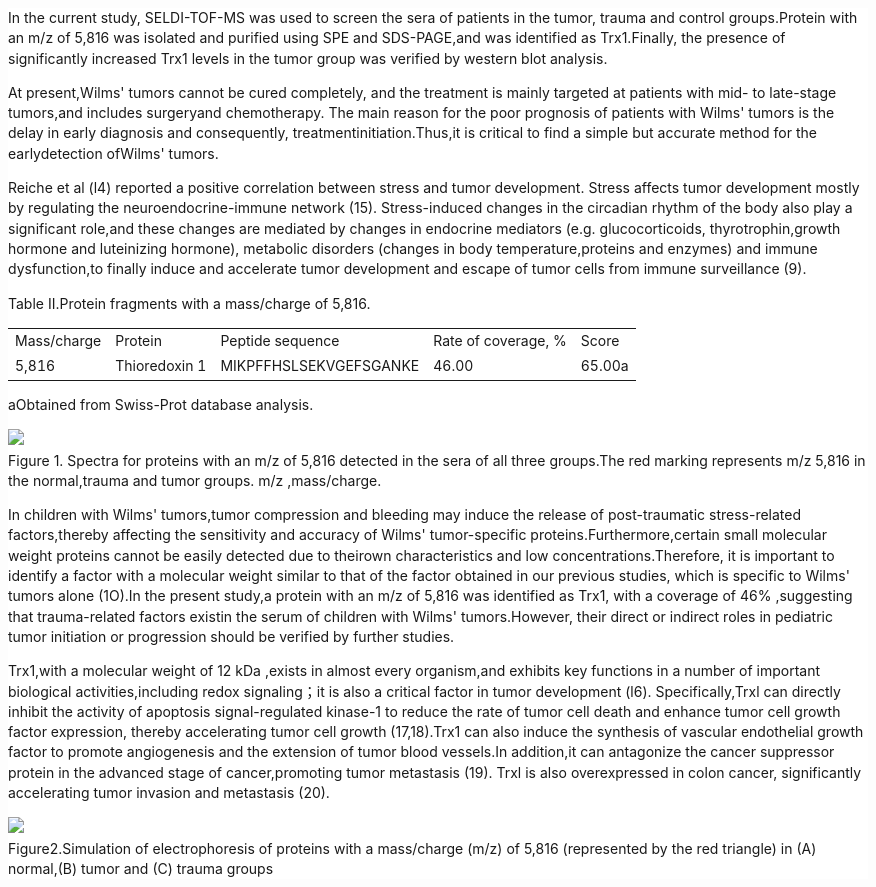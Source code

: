 In the current study, SELDI-TOF-MS was used to screen the sera of patients in the tumor, trauma and control groups.Protein with an $\mathrm { m / z }$ of 5,816 was isolated and purified using SPE and SDS-PAGE,and was identified as Trx1.Finally, the presence of significantly increased Trx1 levels in the tumor group was verified by western blot analysis.

At present,Wilms' tumors cannot be cured completely, and the treatment is mainly targeted at patients with mid- to late-stage tumors,and includes surgeryand chemotherapy. The main reason for the poor prognosis of patients with Wilms' tumors is the delay in early diagnosis and consequently, treatmentinitiation.Thus,it is critical to find a simple but accurate method for the earlydetection ofWilms' tumors.

Reiche et al (l4) reported a positive correlation between stress and tumor development. Stress affects tumor development mostly by regulating the neuroendocrine-immune network (15). Stress-induced changes in the circadian rhythm of the body also play a significant role,and these changes are mediated by changes in endocrine mediators (e.g. glucocorticoids, thyrotrophin,growth hormone and luteinizing hormone), metabolic disorders (changes in body temperature,proteins and enzymes) and immune dysfunction,to finally induce and accelerate tumor development and escape of tumor cells from immune surveillance (9).

Table II.Protein fragments with a mass/charge of 5,816.   

<html><body><table><tr><td>Mass/charge</td><td>Protein</td><td>Peptide sequence</td><td>Rate of coverage, %</td><td>Score</td></tr><tr><td>5,816</td><td>Thioredoxin 1</td><td>MIKPFFHSLSEKVGEFSGANKE</td><td>46.00</td><td>65.00a</td></tr></table></body></html>

aObtained from Swiss-Prot database analysis.

![](images/75c08f8e3b85f3b240fd8152824f27c6c4bb8adb1e0efad887d5985b12148d66.jpg)  
Figure 1. Spectra for proteins with an $\mathrm { m / z }$ of 5,816 detected in the sera of all three groups.The red marking represents $\mathrm { m / z }$ 5,816 in the normal,trauma and tumor groups. $\mathrm { m / z }$ ,mass/charge.

In children with Wilms' tumors,tumor compression and bleeding may induce the release of post-traumatic stress-related factors,thereby affecting the sensitivity and accuracy of Wilms' tumor-specific proteins.Furthermore,certain small molecular weight proteins cannot be easily detected due to theirown characteristics and low concentrations.Therefore, it is important to identify a factor with a molecular weight similar to that of the factor obtained in our previous studies, which is specific to Wilms' tumors alone (1O).In the present study,a protein with an $\mathrm { m / z }$ of 5,816 was identified as Trx1, with a coverage of $4 6 \%$ ,suggesting that trauma-related factors existin the serum of children with Wilms' tumors.However, their direct or indirect roles in pediatric tumor initiation or progression should be verified by further studies.

Trx1,with a molecular weight of $1 2 \mathrm { \ k D a }$ ,exists in almost every organism,and exhibits key functions in a number of important biological activities,including redox signaling；it is also a critical factor in tumor development (l6). Specifically,Trxl can directly inhibit the activity of apoptosis signal-regulated kinase-1 to reduce the rate of tumor cell death and enhance tumor cell growth factor expression, thereby accelerating tumor cell growth (17,18).Trx1 can also induce the synthesis of vascular endothelial growth factor to promote angiogenesis and the extension of tumor blood vessels.In addition,it can antagonize the cancer suppressor protein in the advanced stage of cancer,promoting tumor metastasis (19). Trxl is also overexpressed in colon cancer, significantly accelerating tumor invasion and metastasis (20).

![](images/5d08df41f9f1f5b8ca8c5c8a10bdc0ccee61241e35139c1219865c579f0acee9.jpg)  
Figure2.Simulation of electrophoresis of proteins with a mass/charge $\left( \mathrm { m / z } \right)$ of 5,816 (represented by the red triangle) in (A) normal,(B) tumor and (C) trauma groups
